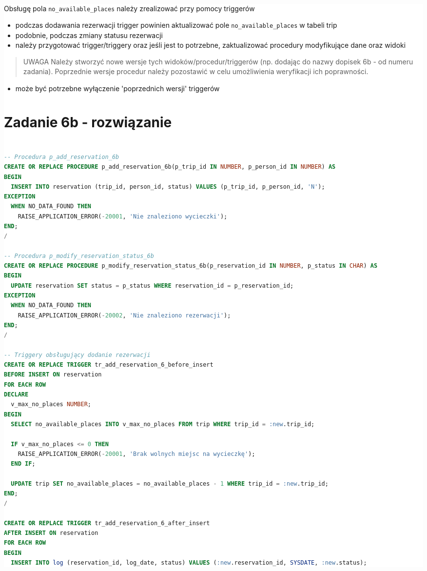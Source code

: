 
Obsługę pola `no_available_places` należy zrealizować przy pomocy triggerów
- podczas dodawania rezerwacji trigger powinien aktualizować pole `no_available_places` w tabeli trip
- podobnie, podczas zmiany statusu rezerwacji
- należy przygotować trigger/triggery oraz jeśli jest to potrzebne, zaktualizować procedury modyfikujące dane oraz widoki


>UWAGA
Należy stworzyć nowe wersje tych widoków/procedur/triggerów (np. dodając do nazwy dopisek 6b - od numeru zadania). Poprzednie wersje procedur należy pozostawić w celu  umożliwienia weryfikacji ich poprawności. 
- może  być potrzebne wyłączenie 'poprzednich wersji' triggerów 



# Zadanie 6b  - rozwiązanie


```sql

-- Procedura p_add_reservation_6b
CREATE OR REPLACE PROCEDURE p_add_reservation_6b(p_trip_id IN NUMBER, p_person_id IN NUMBER) AS
BEGIN
  INSERT INTO reservation (trip_id, person_id, status) VALUES (p_trip_id, p_person_id, 'N');
EXCEPTION
  WHEN NO_DATA_FOUND THEN
    RAISE_APPLICATION_ERROR(-20001, 'Nie znaleziono wycieczki');
END;
/

-- Procedura p_modify_reservation_status_6b
CREATE OR REPLACE PROCEDURE p_modify_reservation_status_6b(p_reservation_id IN NUMBER, p_status IN CHAR) AS
BEGIN
  UPDATE reservation SET status = p_status WHERE reservation_id = p_reservation_id;
EXCEPTION
  WHEN NO_DATA_FOUND THEN
    RAISE_APPLICATION_ERROR(-20002, 'Nie znaleziono rezerwacji');
END;
/

-- Triggery obsługujący dodanie rezerwacji
CREATE OR REPLACE TRIGGER tr_add_reservation_6_before_insert
BEFORE INSERT ON reservation
FOR EACH ROW
DECLARE
  v_max_no_places NUMBER;
BEGIN
  SELECT no_available_places INTO v_max_no_places FROM trip WHERE trip_id = :new.trip_id;

  IF v_max_no_places <= 0 THEN
    RAISE_APPLICATION_ERROR(-20001, 'Brak wolnych miejsc na wycieczkę');
  END IF;

  UPDATE trip SET no_available_places = no_available_places - 1 WHERE trip_id = :new.trip_id;
END;
/

CREATE OR REPLACE TRIGGER tr_add_reservation_6_after_insert
AFTER INSERT ON reservation
FOR EACH ROW
BEGIN
  INSERT INTO log (reservation_id, log_date, status) VALUES (:new.reservation_id, SYSDATE, :new.status);
```